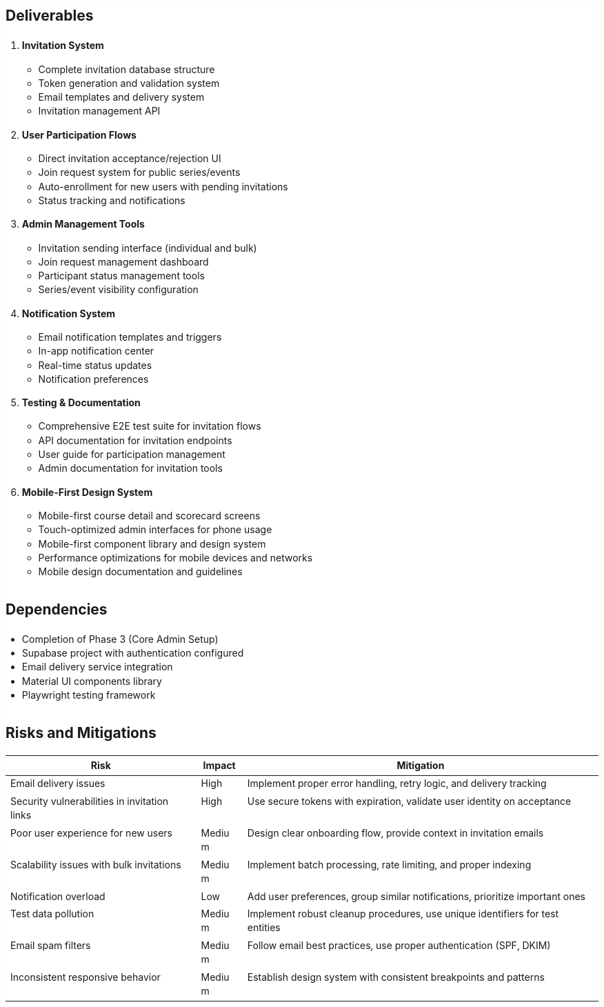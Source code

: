 ## Deliverables

1. **Invitation System**
   - Complete invitation database structure
   - Token generation and validation system
   - Email templates and delivery system
   - Invitation management API

2. **User Participation Flows**
   - Direct invitation acceptance/rejection UI
   - Join request system for public series/events
   - Auto-enrollment for new users with pending invitations
   - Status tracking and notifications

3. **Admin Management Tools**
   - Invitation sending interface (individual and bulk)
   - Join request management dashboard
   - Participant status management tools
   - Series/event visibility configuration

4. **Notification System**
   - Email notification templates and triggers
   - In-app notification center
   - Real-time status updates
   - Notification preferences

5. **Testing & Documentation**
   - Comprehensive E2E test suite for invitation flows
   - API documentation for invitation endpoints
   - User guide for participation management
   - Admin documentation for invitation tools

6. **Mobile-First Design System**
   - Mobile-first course detail and scorecard screens
   - Touch-optimized admin interfaces for phone usage
   - Mobile-first component library and design system
   - Performance optimizations for mobile devices and networks
   - Mobile design documentation and guidelines

## Dependencies

- Completion of Phase 3 (Core Admin Setup)
- Supabase project with authentication configured
- Email delivery service integration
- Material UI components library
- Playwright testing framework

## Risks and Mitigations

| Risk | Impact | Mitigation |
|------|--------|------------|
| Email delivery issues | High | Implement proper error handling, retry logic, and delivery tracking |
| Security vulnerabilities in invitation links | High | Use secure tokens with expiration, validate user identity on acceptance |
| Poor user experience for new users | Medium | Design clear onboarding flow, provide context in invitation emails |
| Scalability issues with bulk invitations | Medium | Implement batch processing, rate limiting, and proper indexing |
| Notification overload | Low | Add user preferences, group similar notifications, prioritize important ones |
| Test data pollution | Medium | Implement robust cleanup procedures, use unique identifiers for test entities |
| Email spam filters | Medium | Follow email best practices, use proper authentication (SPF, DKIM) |
| Inconsistent responsive behavior | Medium | Establish design system with consistent breakpoints and patterns |